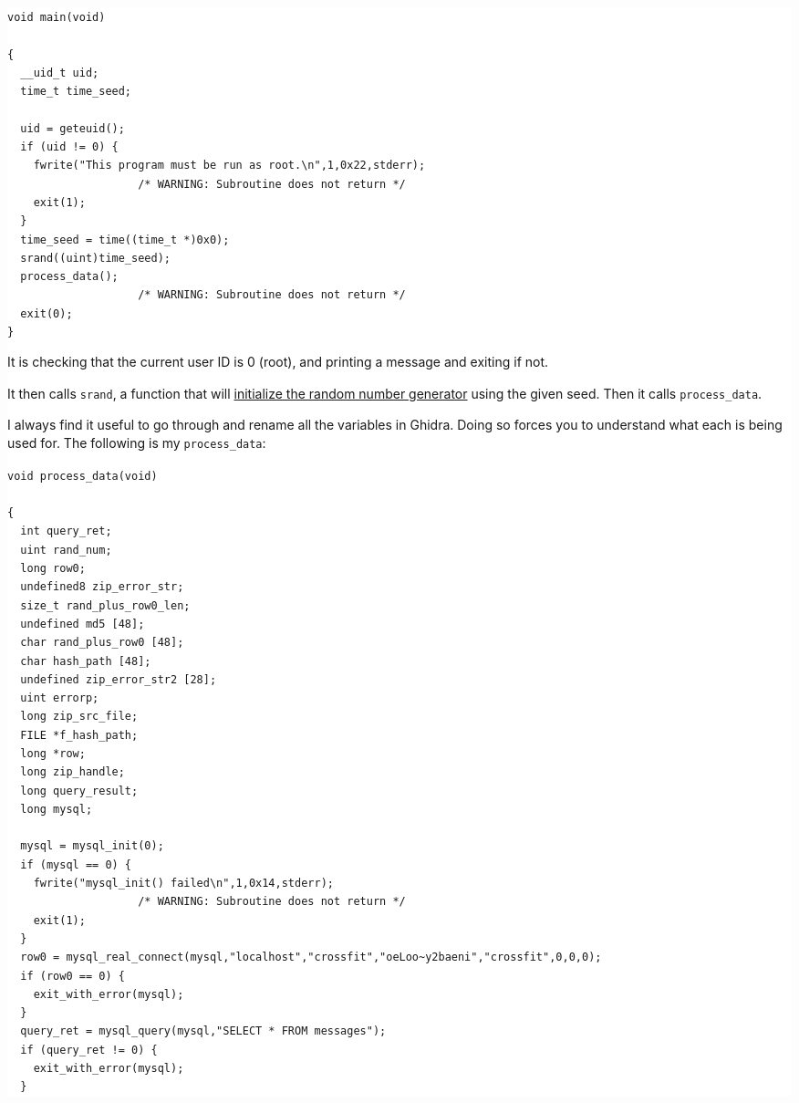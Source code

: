    
    
    void main(void)
    
    {
      __uid_t uid;
      time_t time_seed;
      
      uid = geteuid();
      if (uid != 0) {
        fwrite("This program must be run as root.\n",1,0x22,stderr);
                        /* WARNING: Subroutine does not return */
        exit(1);
      }
      time_seed = time((time_t *)0x0);
      srand((uint)time_seed);
      process_data();
                        /* WARNING: Subroutine does not return */
      exit(0);
    }
    

It is checking that the current user ID is 0 (root), and printing a message
and exiting if not.

It then calls `srand`, a function that will [initialize the random number
generator](http://www.cplusplus.com/reference/cstdlib/srand/) using the given
seed. Then it calls `process_data`.

I always find it useful to go through and rename all the variables in Ghidra.
Doing so forces you to understand what each is being used for. The following
is my `process_data`:

    
    
    void process_data(void)
    
    {
      int query_ret;
      uint rand_num;
      long row0;
      undefined8 zip_error_str;
      size_t rand_plus_row0_len;
      undefined md5 [48];
      char rand_plus_row0 [48];
      char hash_path [48];
      undefined zip_error_str2 [28];
      uint errorp;
      long zip_src_file;
      FILE *f_hash_path;
      long *row;
      long zip_handle;
      long query_result;
      long mysql;
      
      mysql = mysql_init(0);
      if (mysql == 0) {
        fwrite("mysql_init() failed\n",1,0x14,stderr);
                        /* WARNING: Subroutine does not return */
        exit(1);
      }
      row0 = mysql_real_connect(mysql,"localhost","crossfit","oeLoo~y2baeni","crossfit",0,0,0);
      if (row0 == 0) {
        exit_with_error(mysql);
      }
      query_ret = mysql_query(mysql,"SELECT * FROM messages");
      if (query_ret != 0) {
        exit_with_error(mysql);
      }